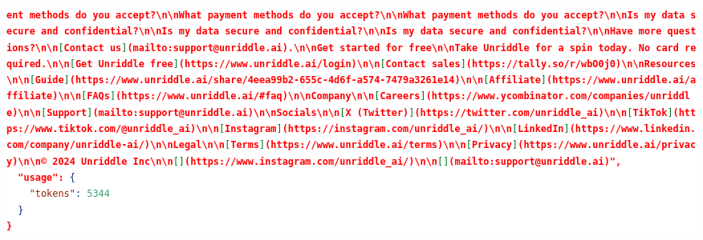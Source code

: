 ```json
ent methods do you accept?\n\nWhat payment methods do you accept?\n\nWhat payment methods do you accept?\n\nIs my data secure and confidential?\n\nIs my data secure and confidential?\n\nIs my data secure and confidential?\n\nHave more questions?\n\n[Contact us](mailto:support@unriddle.ai).\n\nGet started for free\n\nTake Unriddle for a spin today. No card required.\n\n[Get Unriddle free](https://www.unriddle.ai/login)\n\n[Contact sales](https://tally.so/r/wbO0j0)\n\nResources\n\n[Guide](https://www.unriddle.ai/share/4eea99b2-655c-4d6f-a574-7479a3261e14)\n\n[Affiliate](https://www.unriddle.ai/affiliate)\n\n[FAQs](https://www.unriddle.ai/#faq)\n\nCompany\n\n[Careers](https://www.ycombinator.com/companies/unriddle)\n\n[Support](mailto:support@unriddle.ai)\n\nSocials\n\n[X (Twitter)](https://twitter.com/unriddle_ai)\n\n[TikTok](https://www.tiktok.com/@unriddle_ai)\n\n[Instagram](https://instagram.com/unriddle_ai/)\n\n[LinkedIn](https://www.linkedin.com/company/unriddle-ai/)\n\nLegal\n\n[Terms](https://www.unriddle.ai/terms)\n\n[Privacy](https://www.unriddle.ai/privacy)\n\n© 2024 Unriddle Inc\n\n[](https://www.instagram.com/unriddle_ai/)\n\n[](mailto:support@unriddle.ai)",
  "usage": {
    "tokens": 5344
  }
}
```
